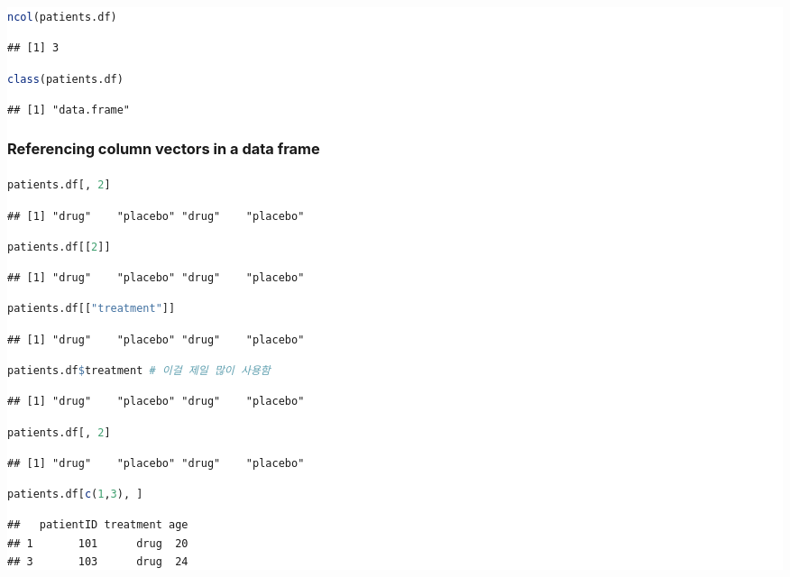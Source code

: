 ``` r
ncol(patients.df)
```

    ## [1] 3

``` r
class(patients.df)
```

    ## [1] "data.frame"

### Referencing column vectors in a data frame

``` r
patients.df[, 2]
```

    ## [1] "drug"    "placebo" "drug"    "placebo"

``` r
patients.df[[2]]
```

    ## [1] "drug"    "placebo" "drug"    "placebo"

``` r
patients.df[["treatment"]]
```

    ## [1] "drug"    "placebo" "drug"    "placebo"

``` r
patients.df$treatment # 이걸 제일 많이 사용함
```

    ## [1] "drug"    "placebo" "drug"    "placebo"

``` r
patients.df[, 2]
```

    ## [1] "drug"    "placebo" "drug"    "placebo"

``` r
patients.df[c(1,3), ]
```

    ##   patientID treatment age
    ## 1       101      drug  20
    ## 3       103      drug  24
